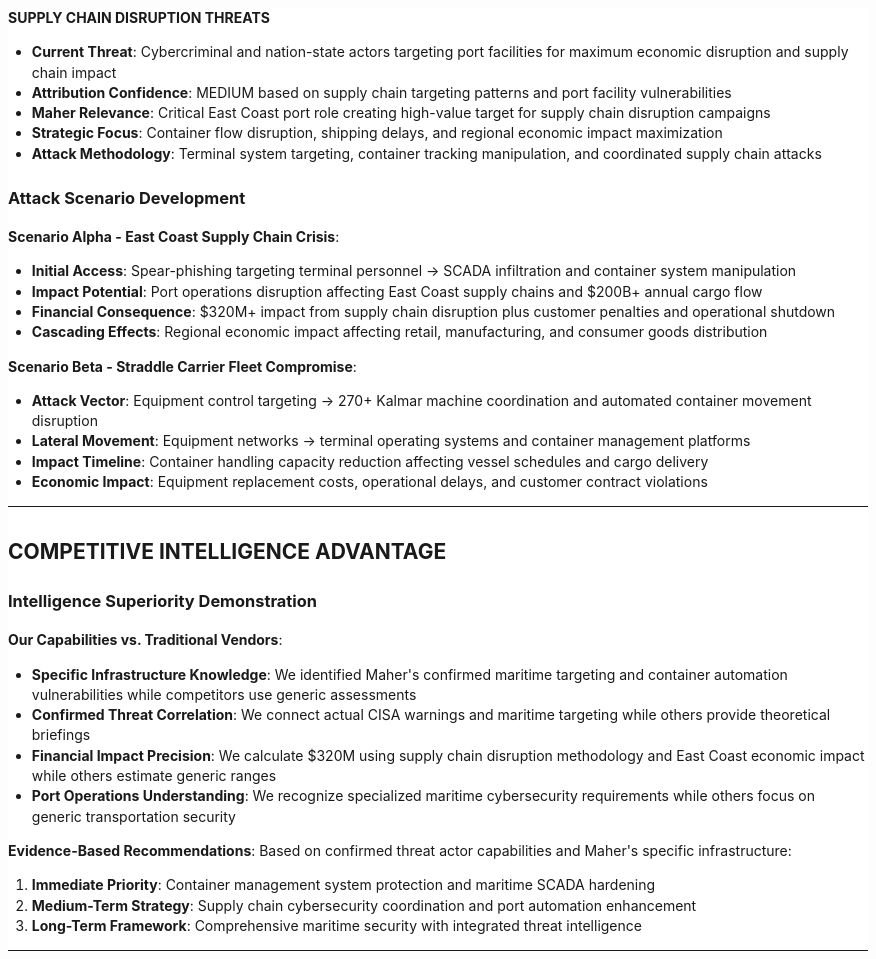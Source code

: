 **SUPPLY CHAIN DISRUPTION THREATS**
- **Current Threat**: Cybercriminal and nation-state actors targeting port facilities for maximum economic disruption and supply chain impact
- **Attribution Confidence**: MEDIUM based on supply chain targeting patterns and port facility vulnerabilities
- **Maher Relevance**: Critical East Coast port role creating high-value target for supply chain disruption campaigns
- **Strategic Focus**: Container flow disruption, shipping delays, and regional economic impact maximization
- **Attack Methodology**: Terminal system targeting, container tracking manipulation, and coordinated supply chain attacks

### Attack Scenario Development

**Scenario Alpha - East Coast Supply Chain Crisis**:
- **Initial Access**: Spear-phishing targeting terminal personnel → SCADA infiltration and container system manipulation
- **Impact Potential**: Port operations disruption affecting East Coast supply chains and $200B+ annual cargo flow
- **Financial Consequence**: $320M+ impact from supply chain disruption plus customer penalties and operational shutdown
- **Cascading Effects**: Regional economic impact affecting retail, manufacturing, and consumer goods distribution

**Scenario Beta - Straddle Carrier Fleet Compromise**:
- **Attack Vector**: Equipment control targeting → 270+ Kalmar machine coordination and automated container movement disruption
- **Lateral Movement**: Equipment networks → terminal operating systems and container management platforms
- **Impact Timeline**: Container handling capacity reduction affecting vessel schedules and cargo delivery
- **Economic Impact**: Equipment replacement costs, operational delays, and customer contract violations

---

## COMPETITIVE INTELLIGENCE ADVANTAGE

### Intelligence Superiority Demonstration

**Our Capabilities vs. Traditional Vendors**:
- **Specific Infrastructure Knowledge**: We identified Maher's confirmed maritime targeting and container automation vulnerabilities while competitors use generic assessments
- **Confirmed Threat Correlation**: We connect actual CISA warnings and maritime targeting while others provide theoretical briefings  
- **Financial Impact Precision**: We calculate $320M using supply chain disruption methodology and East Coast economic impact while others estimate generic ranges
- **Port Operations Understanding**: We recognize specialized maritime cybersecurity requirements while others focus on generic transportation security

**Evidence-Based Recommendations**:
Based on confirmed threat actor capabilities and Maher's specific infrastructure:
1. **Immediate Priority**: Container management system protection and maritime SCADA hardening
2. **Medium-Term Strategy**: Supply chain cybersecurity coordination and port automation enhancement
3. **Long-Term Framework**: Comprehensive maritime security with integrated threat intelligence

---